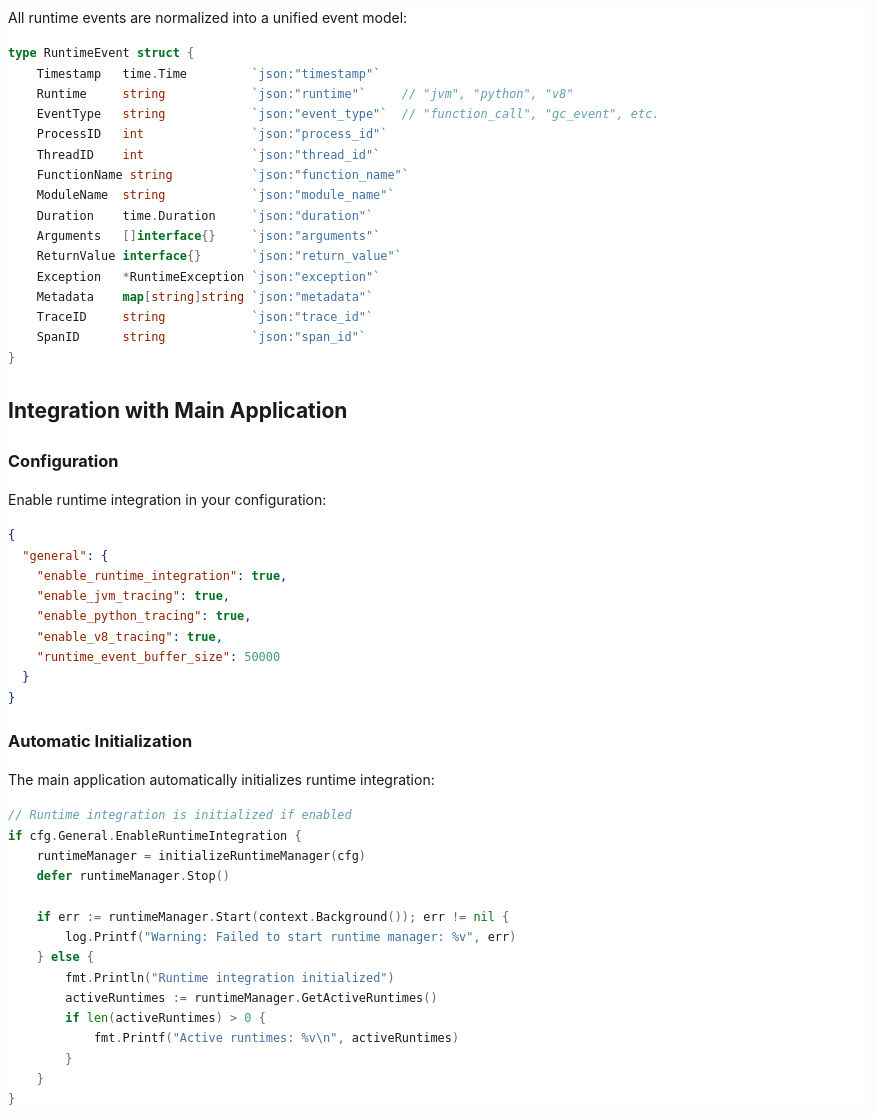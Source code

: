 All runtime events are normalized into a unified event model:

```go
type RuntimeEvent struct {
    Timestamp   time.Time         `json:"timestamp"`
    Runtime     string            `json:"runtime"`     // "jvm", "python", "v8"
    EventType   string            `json:"event_type"`  // "function_call", "gc_event", etc.
    ProcessID   int               `json:"process_id"`
    ThreadID    int               `json:"thread_id"`
    FunctionName string           `json:"function_name"`
    ModuleName  string            `json:"module_name"`
    Duration    time.Duration     `json:"duration"`
    Arguments   []interface{}     `json:"arguments"`
    ReturnValue interface{}       `json:"return_value"`
    Exception   *RuntimeException `json:"exception"`
    Metadata    map[string]string `json:"metadata"`
    TraceID     string            `json:"trace_id"`
    SpanID      string            `json:"span_id"`
}
```

## Integration with Main Application

### Configuration

Enable runtime integration in your configuration:

```json
{
  "general": {
    "enable_runtime_integration": true,
    "enable_jvm_tracing": true,
    "enable_python_tracing": true,
    "enable_v8_tracing": true,
    "runtime_event_buffer_size": 50000
  }
}
```

### Automatic Initialization

The main application automatically initializes runtime integration:

```go
// Runtime integration is initialized if enabled
if cfg.General.EnableRuntimeIntegration {
    runtimeManager = initializeRuntimeManager(cfg)
    defer runtimeManager.Stop()
    
    if err := runtimeManager.Start(context.Background()); err != nil {
        log.Printf("Warning: Failed to start runtime manager: %v", err)
    } else {
        fmt.Println("Runtime integration initialized")
        activeRuntimes := runtimeManager.GetActiveRuntimes()
        if len(activeRuntimes) > 0 {
            fmt.Printf("Active runtimes: %v\n", activeRuntimes)
        }
    }
}
```
